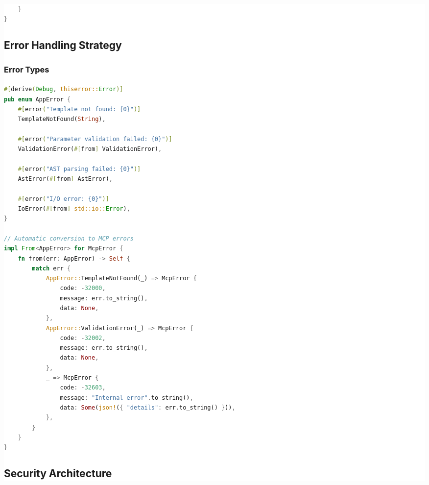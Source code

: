 ```rust
    }
}
```

## Error Handling Strategy

### Error Types

```rust
#[derive(Debug, thiserror::Error)]
pub enum AppError {
    #[error("Template not found: {0}")]
    TemplateNotFound(String),
    
    #[error("Parameter validation failed: {0}")]
    ValidationError(#[from] ValidationError),
    
    #[error("AST parsing failed: {0}")]
    AstError(#[from] AstError),
    
    #[error("I/O error: {0}")]
    IoError(#[from] std::io::Error),
}

// Automatic conversion to MCP errors
impl From<AppError> for McpError {
    fn from(err: AppError) -> Self {
        match err {
            AppError::TemplateNotFound(_) => McpError {
                code: -32000,
                message: err.to_string(),
                data: None,
            },
            AppError::ValidationError(_) => McpError {
                code: -32002,
                message: err.to_string(),
                data: None,
            },
            _ => McpError {
                code: -32603,
                message: "Internal error".to_string(),
                data: Some(json!({ "details": err.to_string() })),
            },
        }
    }
}
```

## Security Architecture
